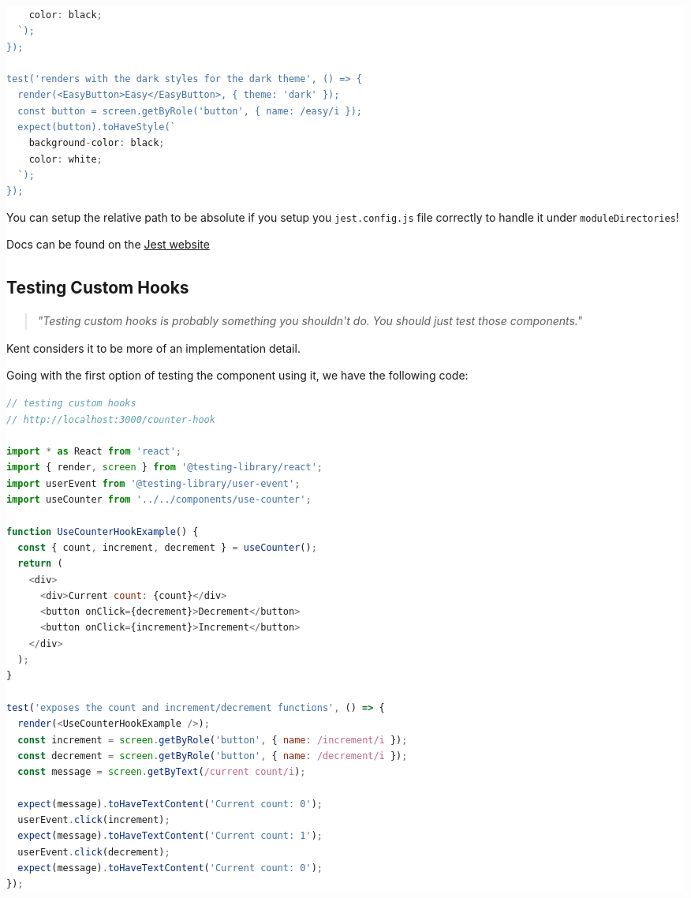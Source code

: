 ```js
    color: black;
  `);
});

test('renders with the dark styles for the dark theme', () => {
  render(<EasyButton>Easy</EasyButton>, { theme: 'dark' });
  const button = screen.getByRole('button', { name: /easy/i });
  expect(button).toHaveStyle(`
    background-color: black;
    color: white;
  `);
});
```

You can setup the relative path to be absolute if you setup you `jest.config.js` file correctly to handle it under `moduleDirectories`!

Docs can be found on the [Jest website](https://jestjs.io/docs/en/configuration)

## Testing Custom Hooks

> _"Testing custom hooks is probably something you shouldn't do. You should just test those components."_

Kent considers it to be more of an implementation detail.

Going with the first option of testing the component using it, we have the following code:

```js
// testing custom hooks
// http://localhost:3000/counter-hook

import * as React from 'react';
import { render, screen } from '@testing-library/react';
import userEvent from '@testing-library/user-event';
import useCounter from '../../components/use-counter';

function UseCounterHookExample() {
  const { count, increment, decrement } = useCounter();
  return (
    <div>
      <div>Current count: {count}</div>
      <button onClick={decrement}>Decrement</button>
      <button onClick={increment}>Increment</button>
    </div>
  );
}

test('exposes the count and increment/decrement functions', () => {
  render(<UseCounterHookExample />);
  const increment = screen.getByRole('button', { name: /increment/i });
  const decrement = screen.getByRole('button', { name: /decrement/i });
  const message = screen.getByText(/current count/i);

  expect(message).toHaveTextContent('Current count: 0');
  userEvent.click(increment);
  expect(message).toHaveTextContent('Current count: 1');
  userEvent.click(decrement);
  expect(message).toHaveTextContent('Current count: 0');
});
```
